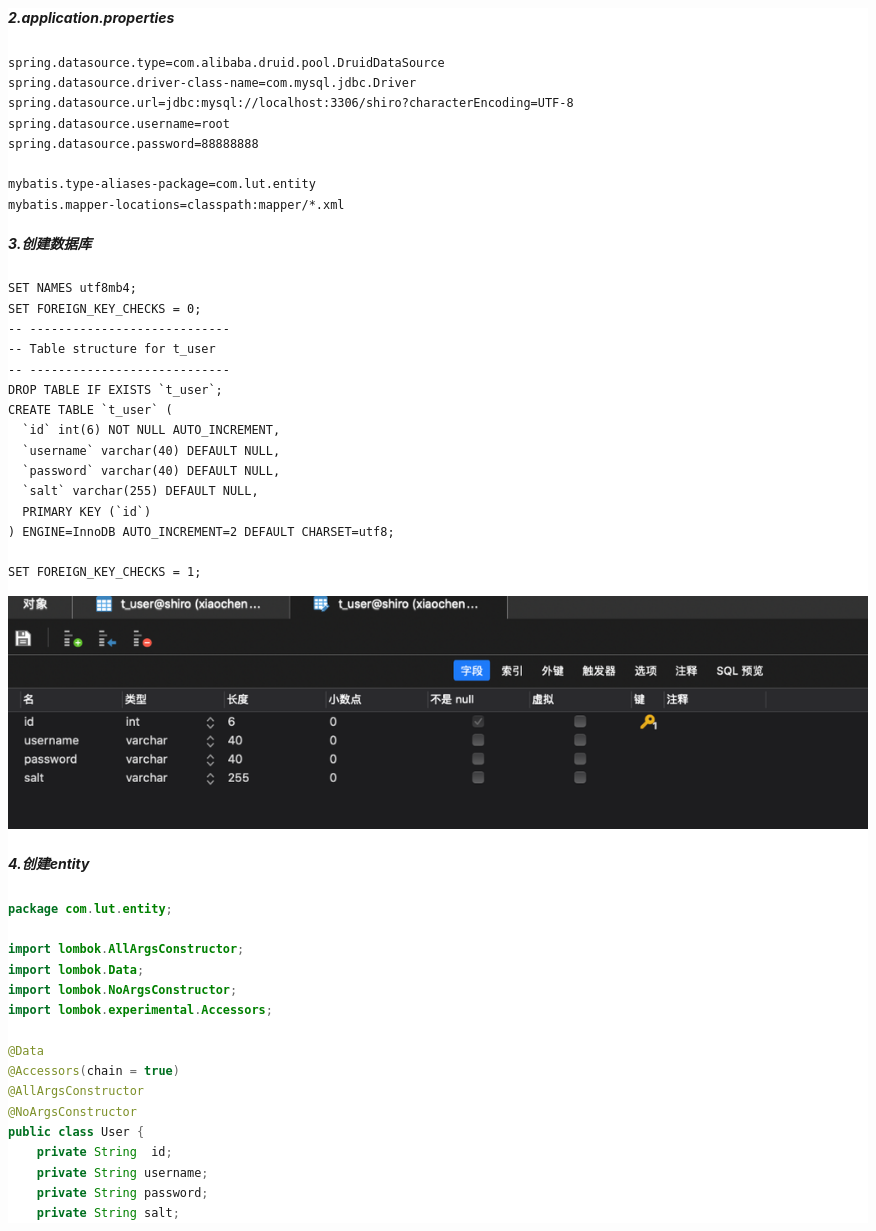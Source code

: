 ##### 2.application\.properties

```properties
spring.datasource.type=com.alibaba.druid.pool.DruidDataSource
spring.datasource.driver-class-name=com.mysql.jdbc.Driver
spring.datasource.url=jdbc:mysql://localhost:3306/shiro?characterEncoding=UTF-8
spring.datasource.username=root
spring.datasource.password=88888888

mybatis.type-aliases-package=com.lut.entity
mybatis.mapper-locations=classpath:mapper/*.xml
```

##### 3.创建数据库

```mysql
SET NAMES utf8mb4;
SET FOREIGN_KEY_CHECKS = 0;
-- ----------------------------
-- Table structure for t_user
-- ----------------------------
DROP TABLE IF EXISTS `t_user`;
CREATE TABLE `t_user` (
  `id` int(6) NOT NULL AUTO_INCREMENT,
  `username` varchar(40) DEFAULT NULL,
  `password` varchar(40) DEFAULT NULL,
  `salt` varchar(255) DEFAULT NULL,
  PRIMARY KEY (`id`)
) ENGINE=InnoDB AUTO_INCREMENT=2 DEFAULT CHARSET=utf8;

SET FOREIGN_KEY_CHECKS = 1;
```

![image-20210607155451068](shiro编程不良人.assets/image-20210607155451068.png)

##### 4.创建entity

```java
package com.lut.entity;

import lombok.AllArgsConstructor;
import lombok.Data;
import lombok.NoArgsConstructor;
import lombok.experimental.Accessors;

@Data
@Accessors(chain = true)
@AllArgsConstructor
@NoArgsConstructor
public class User {
    private String  id;
    private String username;
    private String password;
    private String salt;
```